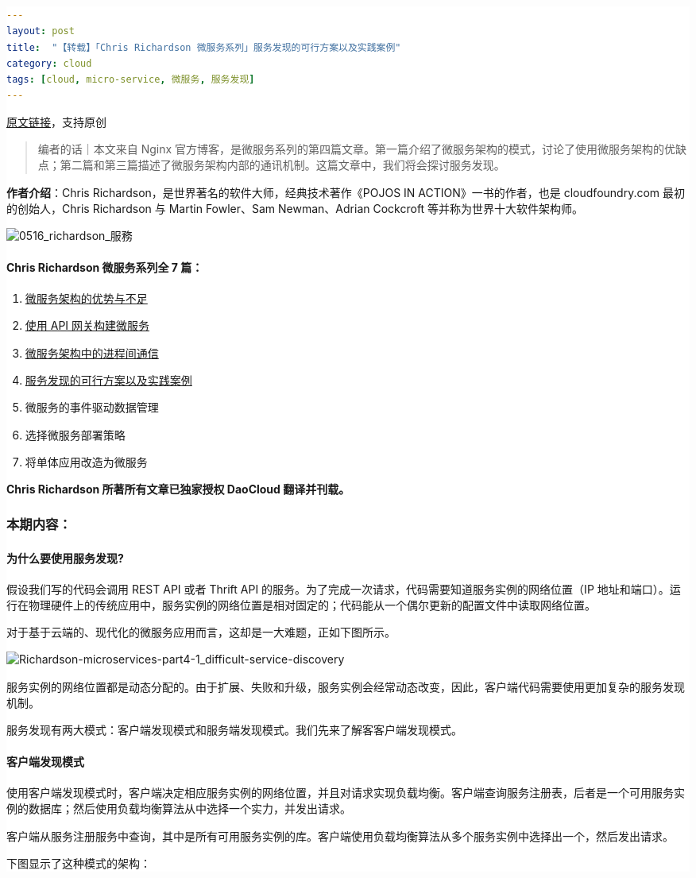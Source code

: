 ```yaml
---
layout: post
title:  "【转载】「Chris Richardson 微服务系列」服务发现的可行方案以及实践案例"
category: cloud
tags: [cloud, micro-service, 微服务, 服务发现]
---
```


[原文链接](http://blog.daocloud.io/microservices-4/)，支持原创

> 编者的话｜本文来自 Nginx 官方博客，是微服务系列的第四篇文章。第一篇介绍了微服务架构的模式，讨论了使用微服务架构的优缺点；第二篇和第三篇描述了微服务架构内部的通讯机制。这篇文章中，我们将会探讨服务发现。

**作者介绍**：Chris Richardson，是世界著名的软件大师，经典技术著作《POJOS IN ACTION》一书的作者，也是 cloudfoundry.com 最初的创始人，Chris Richardson 与 Martin Fowler、Sam Newman、Adrian Cockcroft 等并称为世界十大软件架构师。

![0516_richardson_服務](http://blog.daocloud.io/wp-content/uploads/2016/05/0516_richardson_%E6%9C%8D%E5%8B%99.jpg)

#### Chris Richardson 微服务系列全 7 篇：

1. [微服务架构的优势与不足](http://blog.daocloud.io/microservices-1/)

2. [使用 API 网关构建微服务](http://blog.daocloud.io/microservices-2/)

3. [微服务架构中的进程间通信](http://blog.daocloud.io/microservices-3/)

4. [服务发现的可行方案以及实践案例](http://blog.daocloud.io/microservices-4/)

5. 微服务的事件驱动数据管理

6. 选择微服务部署策略

7. 将单体应用改造为微服务

**Chris Richardson 所著所有文章已独家授权 DaoCloud 翻译并刊载。**

### 本期内容：  
#### 为什么要使用服务发现?

假设我们写的代码会调用 REST API 或者 Thrift API 的服务。为了完成一次请求，代码需要知道服务实例的网络位置（IP 地址和端口）。运行在物理硬件上的传统应用中，服务实例的网络位置是相对固定的；代码能从一个偶尔更新的配置文件中读取网络位置。

对于基于云端的、现代化的微服务应用而言，这却是一大难题，正如下图所示。

![Richardson-microservices-part4-1_difficult-service-discovery](http://blog.daocloud.io/wp-content/uploads/2016/05/Richardson-microservices-part4-1_difficult-service-discovery-1004x1024.png)

服务实例的网络位置都是动态分配的。由于扩展、失败和升级，服务实例会经常动态改变，因此，客户端代码需要使用更加复杂的服务发现机制。

服务发现有两大模式：客户端发现模式和服务端发现模式。我们先来了解客客户端发现模式。

#### 客户端发现模式
使用客户端发现模式时，客户端决定相应服务实例的网络位置，并且对请求实现负载均衡。客户端查询服务注册表，后者是一个可用服务实例的数据库；然后使用负载均衡算法从中选择一个实力，并发出请求。

客户端从服务注册服务中查询，其中是所有可用服务实例的库。客户端使用负载均衡算法从多个服务实例中选择出一个，然后发出请求。

下图显示了这种模式的架构：
